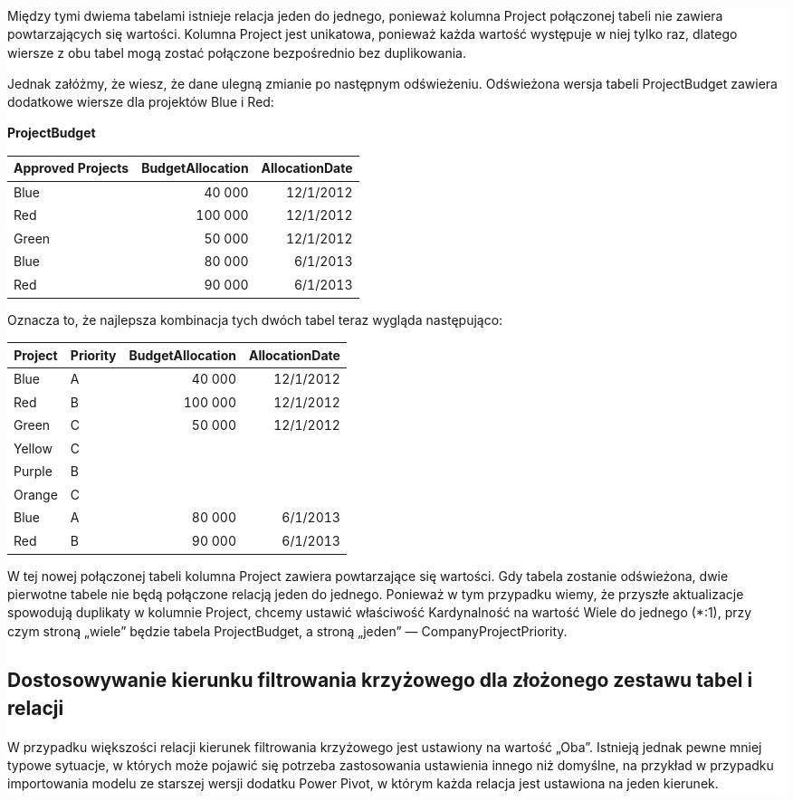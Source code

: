 Między tymi dwiema tabelami istnieje relacja jeden do jednego, ponieważ kolumna Project połączonej tabeli nie zawiera powtarzających się wartości. Kolumna Project jest unikatowa, ponieważ każda wartość występuje w niej tylko raz, dlatego wiersze z obu tabel mogą zostać połączone bezpośrednio bez duplikowania.

Jednak załóżmy, że wiesz, że dane ulegną zmianie po następnym odświeżeniu. Odświeżona wersja tabeli ProjectBudget zawiera dodatkowe wiersze dla projektów Blue i Red:

**ProjectBudget**

| **Approved Projects** | **BudgetAllocation** | **AllocationDate** |
| --- | ---:| ---:|
| Blue |40 000 |12/1/2012 |
| Red |100 000 |12/1/2012 |
| Green |50 000 |12/1/2012 |
| Blue |80 000 |6/1/2013 |
| Red |90 000 |6/1/2013 |

 Oznacza to, że najlepsza kombinacja tych dwóch tabel teraz wygląda następująco: 

| **Project** | **Priority** | **BudgetAllocation** | **AllocationDate** |
| --- | --- | ---:| ---:|
| Blue |A |40 000 |12/1/2012 |
| Red |B |100 000 |12/1/2012 |
| Green |C |50 000 |12/1/2012 |
| Yellow |C |<br /> |<br /> |
| Purple |B |<br /> |<br /> |
| Orange |C |<br /> |<br /> |
| Blue |A |80 000 |6/1/2013 |
| Red |B |90 000 |6/1/2013 |

W tej nowej połączonej tabeli kolumna Project zawiera powtarzające się wartości.  Gdy tabela zostanie odświeżona, dwie pierwotne tabele nie będą połączone relacją jeden do jednego. Ponieważ w tym przypadku wiemy, że przyszłe aktualizacje spowodują duplikaty w kolumnie Project, chcemy ustawić właściwość Kardynalność na wartość Wiele do jednego (\*:1), przy czym stroną „wiele” będzie tabela ProjectBudget, a stroną „jeden” — CompanyProjectPriority.

## <a name="adjusting-cross-filter-direction-for-a-complex-set-of-tables-and-relationships"></a>Dostosowywanie kierunku filtrowania krzyżowego dla złożonego zestawu tabel i relacji
W przypadku większości relacji kierunek filtrowania krzyżowego jest ustawiony na wartość „Oba”.  Istnieją jednak pewne mniej typowe sytuacje, w których może pojawić się potrzeba zastosowania ustawienia innego niż domyślne, na przykład w przypadku importowania modelu ze starszej wersji dodatku Power Pivot, w którym każda relacja jest ustawiona na jeden kierunek. 
